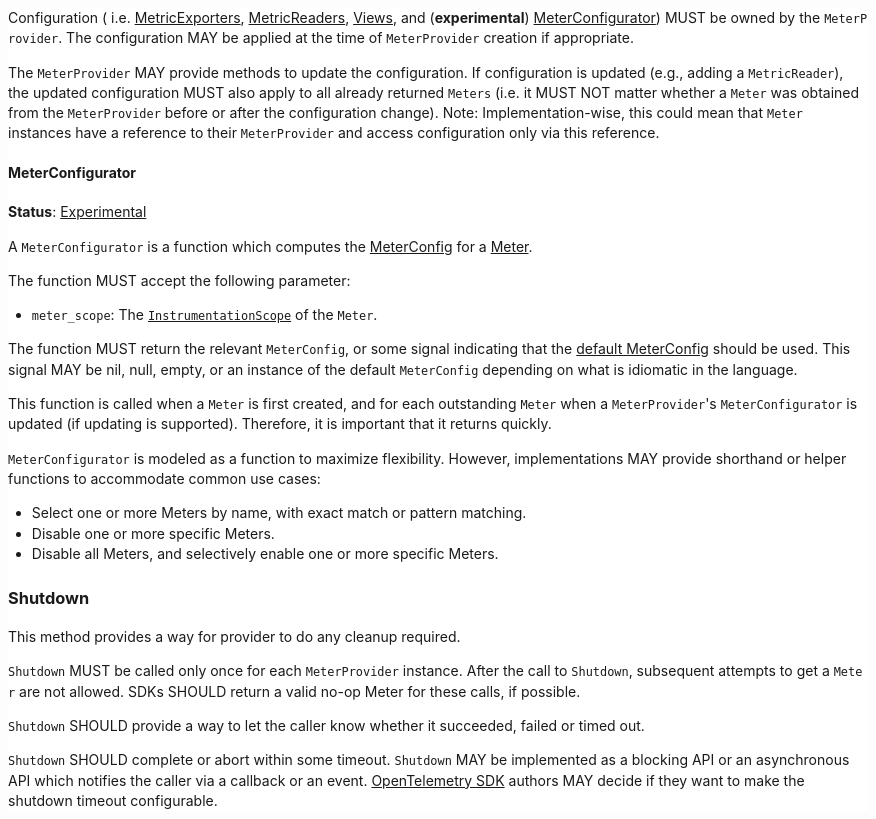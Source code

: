 Configuration (
i.e. [MetricExporters](#metricexporter), [MetricReaders](#metricreader), [Views](#view),
and (**experimental**) [MeterConfigurator](#meterconfigurator)) MUST be
owned by the `MeterProvider`. The configuration MAY be applied at the time
of `MeterProvider` creation if appropriate.

The `MeterProvider` MAY provide methods to update the configuration. If
configuration is updated (e.g., adding a `MetricReader`), the updated
configuration MUST also apply to all already returned `Meters` (i.e. it MUST NOT
matter whether a `Meter` was obtained from the `MeterProvider` before or after
the configuration change). Note: Implementation-wise, this could mean that
`Meter` instances have a reference to their `MeterProvider` and access
configuration only via this reference.

#### MeterConfigurator

**Status**: [Experimental](../document-status.md)

A `MeterConfigurator` is a function which computes
the [MeterConfig](#meterconfig) for a [Meter](#meter).

The function MUST accept the following parameter:

* `meter_scope`:
  The [`InstrumentationScope`](../glossary.md#instrumentation-scope) of
  the `Meter`.

The function MUST return the relevant `MeterConfig`, or some signal indicating
that the [default MeterConfig](#meterconfig) should be used. This signal MAY
be nil, null, empty, or an instance of the default `MeterConfig` depending on
what is idiomatic in the language.

This function is called when a `Meter` is first created, and for each
outstanding `Meter` when a `MeterProvider`'s `MeterConfigurator` is
updated (if updating is supported). Therefore, it is important that it returns
quickly.

`MeterConfigurator` is modeled as a function to maximize flexibility.
However, implementations MAY provide shorthand or helper functions to
accommodate common use cases:

* Select one or more Meters by name, with exact match or pattern matching.
* Disable one or more specific Meters.
* Disable all Meters, and selectively enable one or more specific Meters.

### Shutdown

This method provides a way for provider to do any cleanup required.

`Shutdown` MUST be called only once for each `MeterProvider` instance. After the
call to `Shutdown`, subsequent attempts to get a `Meter` are not allowed. SDKs
SHOULD return a valid no-op Meter for these calls, if possible.

`Shutdown` SHOULD provide a way to let the caller know whether it succeeded,
failed or timed out.

`Shutdown` SHOULD complete or abort within some timeout. `Shutdown` MAY be
implemented as a blocking API or an asynchronous API which notifies the caller
via a callback or an event. [OpenTelemetry SDK](../overview.md#sdk) authors MAY
decide if they want to make the shutdown timeout configurable.
